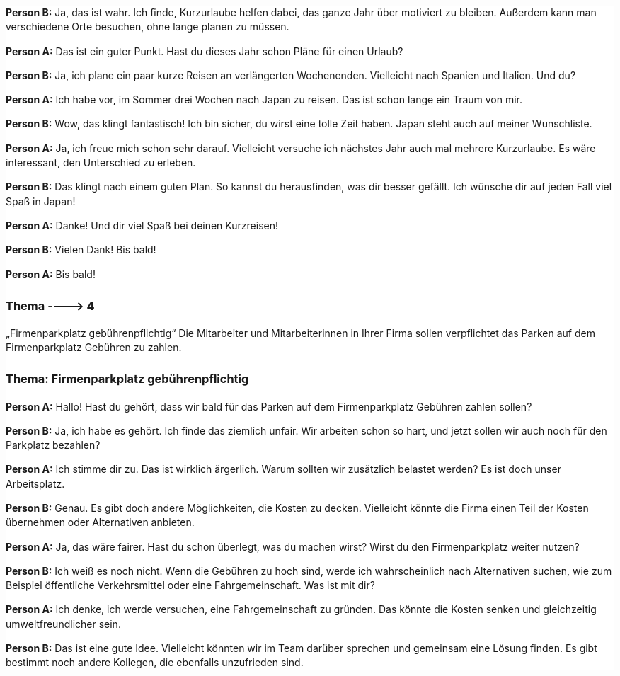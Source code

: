 **Person B:** Ja, das ist wahr. Ich finde, Kurzurlaube helfen dabei, das ganze Jahr über motiviert zu bleiben. Außerdem kann man verschiedene Orte besuchen, ohne lange planen zu müssen.

**Person A:** Das ist ein guter Punkt. Hast du dieses Jahr schon Pläne für einen Urlaub?

**Person B:** Ja, ich plane ein paar kurze Reisen an verlängerten Wochenenden. Vielleicht nach Spanien und Italien. Und du?

**Person A:** Ich habe vor, im Sommer drei Wochen nach Japan zu reisen. Das ist schon lange ein Traum von mir.

**Person B:** Wow, das klingt fantastisch! Ich bin sicher, du wirst eine tolle Zeit haben. Japan steht auch auf meiner Wunschliste.

**Person A:** Ja, ich freue mich schon sehr darauf. Vielleicht versuche ich nächstes Jahr auch mal mehrere Kurzurlaube. Es wäre interessant, den Unterschied zu erleben.

**Person B:** Das klingt nach einem guten Plan. So kannst du herausfinden, was dir besser gefällt. Ich wünsche dir auf jeden Fall viel Spaß in Japan!

**Person A:** Danke! Und dir viel Spaß bei deinen Kurzreisen!

**Person B:** Vielen Dank! Bis bald!

**Person A:** Bis bald!



### Thema ----> 4
„Firmenparkplatz gebührenpflichtig“
Die Mitarbeiter und Mitarbeiterinnen in Ihrer Firma sollen verpflichtet
das Parken auf dem Firmenparkplatz Gebühren zu zahlen.
### Thema: Firmenparkplatz gebührenpflichtig

**Person A:** Hallo! Hast du gehört, dass wir bald für das Parken auf dem Firmenparkplatz Gebühren zahlen sollen?

**Person B:** Ja, ich habe es gehört. Ich finde das ziemlich unfair. Wir arbeiten schon so hart, und jetzt sollen wir auch noch für den Parkplatz bezahlen?

**Person A:** Ich stimme dir zu. Das ist wirklich ärgerlich. Warum sollten wir zusätzlich belastet werden? Es ist doch unser Arbeitsplatz.

**Person B:** Genau. Es gibt doch andere Möglichkeiten, die Kosten zu decken. Vielleicht könnte die Firma einen Teil der Kosten übernehmen oder Alternativen anbieten.

**Person A:** Ja, das wäre fairer. Hast du schon überlegt, was du machen wirst? Wirst du den Firmenparkplatz weiter nutzen?

**Person B:** Ich weiß es noch nicht. Wenn die Gebühren zu hoch sind, werde ich wahrscheinlich nach Alternativen suchen, wie zum Beispiel öffentliche Verkehrsmittel oder eine Fahrgemeinschaft. Was ist mit dir?

**Person A:** Ich denke, ich werde versuchen, eine Fahrgemeinschaft zu gründen. Das könnte die Kosten senken und gleichzeitig umweltfreundlicher sein.

**Person B:** Das ist eine gute Idee. Vielleicht könnten wir im Team darüber sprechen und gemeinsam eine Lösung finden. Es gibt bestimmt noch andere Kollegen, die ebenfalls unzufrieden sind.
